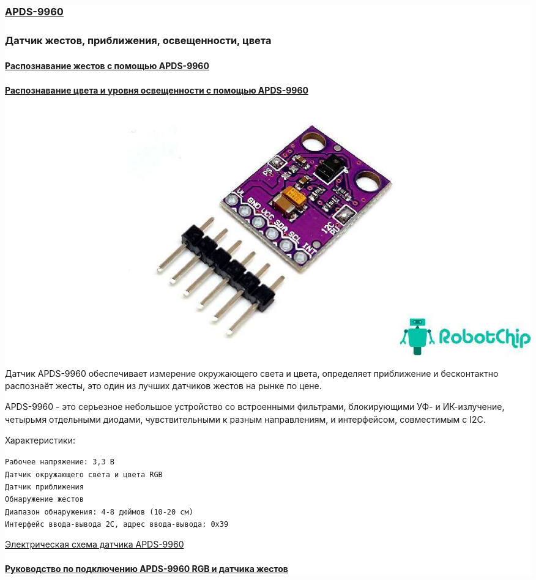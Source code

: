 ### [APDS-9960](https://www.sparkfun.com/products/12787)
### Датчик жестов, приближения, освещенности, цвета

#### [Распознавание жестов с помощью APDS-9960](https://habr.com/ru/articles/424947/)

#### [Распознавание цвета и уровня освещенности с помощью APDS-9960](https://habr.com/ru/articles/423847/)

![](APDS9960.jpeg)

Датчик APDS-9960 обеспечивает измерение окружающего света и цвета, определяет приближение и бесконтактно распознаёт жесты, это один из лучших датчиков жестов на рынке по цене.

APDS-9960 - это серьезное небольшое устройство со встроенными фильтрами, блокирующими УФ- и ИК-излучение, четырьмя отдельными диодами, чувствительными к разным направлениям, и интерфейсом, совместимым с I2C. 

Характеристики:
```
Рабочее напряжение: 3,3 В
Датчик окружающего света и цвета RGB
Датчик приближения
Обнаружение жестов
Диапазон обнаружения: 4-8 дюймов (10-20 см)
Интерфейс ввода-вывода 2C, адрес ввода-вывода: 0x39
```
[Электрическая схема датчика APDS-9960](SparkFun_APDS-9960_RGB_and_Gesture_Sensor-v10.pdf)

#### [Руководство по подключению APDS-9960 RGB и датчика жестов](https://learn.sparkfun.com/tutorials/apds-9960-rgb-and-gesture-sensor-hookup-guide?_gl=1*1fggeez*_ga*MTA2MzUyOTA3Mi4xNzA2ODA1MzUz*_ga_T369JS7J9N*MTcwNjg1NTA2Ni4zLjEuMTcwNjg1NjA3MC42MC4wLjA.&_ga=2.80920983.1049575777.1706805355-1063529072.1706805353)
